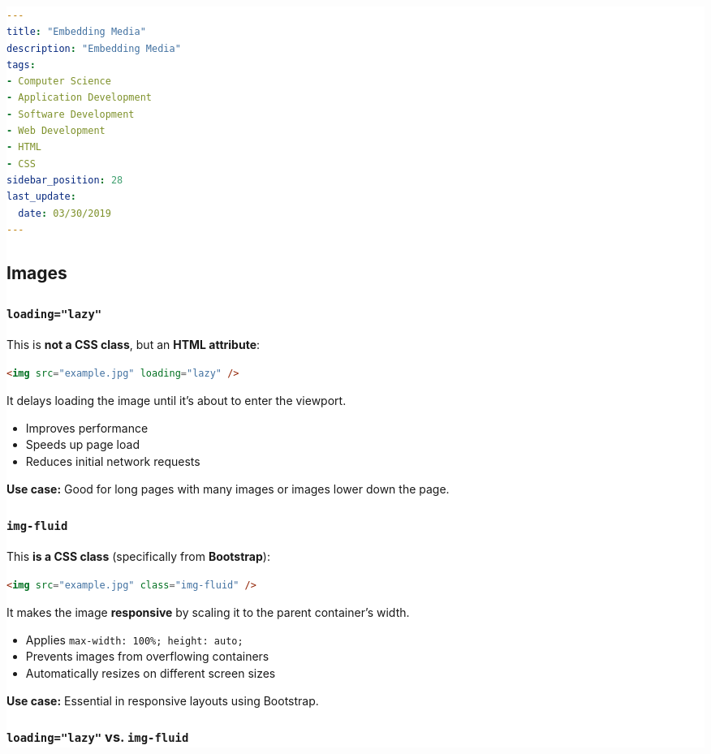 ```yaml
---
title: "Embedding Media"
description: "Embedding Media"
tags: 
- Computer Science
- Application Development
- Software Development
- Web Development
- HTML
- CSS
sidebar_position: 28
last_update:
  date: 03/30/2019
---
```



## Images


### `loading="lazy"`

This is **not a CSS class**, but an **HTML attribute**:

```html
<img src="example.jpg" loading="lazy" />
```

It delays loading the image until it’s about to enter the viewport.

- Improves performance
- Speeds up page load
- Reduces initial network requests

**Use case:** Good for long pages with many images or images lower down the page.


### `img-fluid`

This **is a CSS class** (specifically from **Bootstrap**):

```html
<img src="example.jpg" class="img-fluid" />
```

It makes the image **responsive** by scaling it to the parent container’s width.

- Applies `max-width: 100%; height: auto;`
- Prevents images from overflowing containers
- Automatically resizes on different screen sizes

**Use case:** Essential in responsive layouts using Bootstrap.


### `loading="lazy"` vs. `img-fluid`
